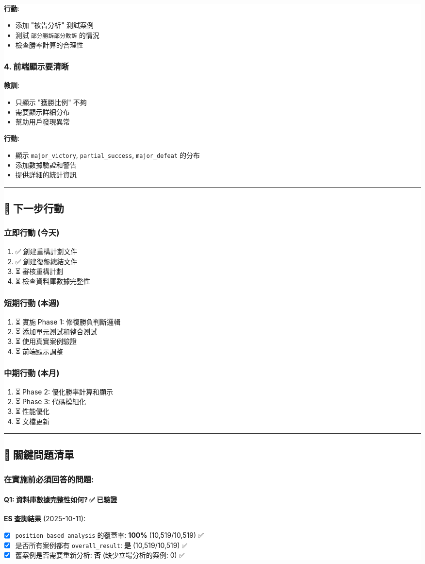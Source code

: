 **行動**:
- 添加 "被告分析" 測試案例
- 測試 `部分勝訴部分敗訴` 的情況
- 檢查勝率計算的合理性

### **4. 前端顯示要清晰**

**教訓**:
- 只顯示 "獲勝比例" 不夠
- 需要顯示詳細分布
- 幫助用戶發現異常

**行動**:
- 顯示 `major_victory`, `partial_success`, `major_defeat` 的分布
- 添加數據驗證和警告
- 提供詳細的統計資訊

---

## 🚀 下一步行動

### **立即行動** (今天)
1. ✅ 創建重構計劃文件
2. ✅ 創建復盤總結文件
3. ⏳ 審核重構計劃
4. ⏳ 檢查資料庫數據完整性

### **短期行動** (本週)
1. ⏳ 實施 Phase 1: 修復勝負判斷邏輯
2. ⏳ 添加單元測試和整合測試
3. ⏳ 使用真實案例驗證
4. ⏳ 前端顯示調整

### **中期行動** (本月)
1. ⏳ Phase 2: 優化勝率計算和顯示
2. ⏳ Phase 3: 代碼模組化
3. ⏳ 性能優化
4. ⏳ 文檔更新

---

## 📝 關鍵問題清單

### **在實施前必須回答的問題**:

#### **Q1: 資料庫數據完整性如何?** ✅ 已驗證

**ES 查詢結果** (2025-10-11):
- [x] `position_based_analysis` 的覆蓋率: **100%** (10,519/10,519) ✅
- [x] 是否所有案例都有 `overall_result`: **是** (10,519/10,519) ✅
- [x] 舊案例是否需要重新分析: **否** (缺少立場分析的案例: 0) ✅
